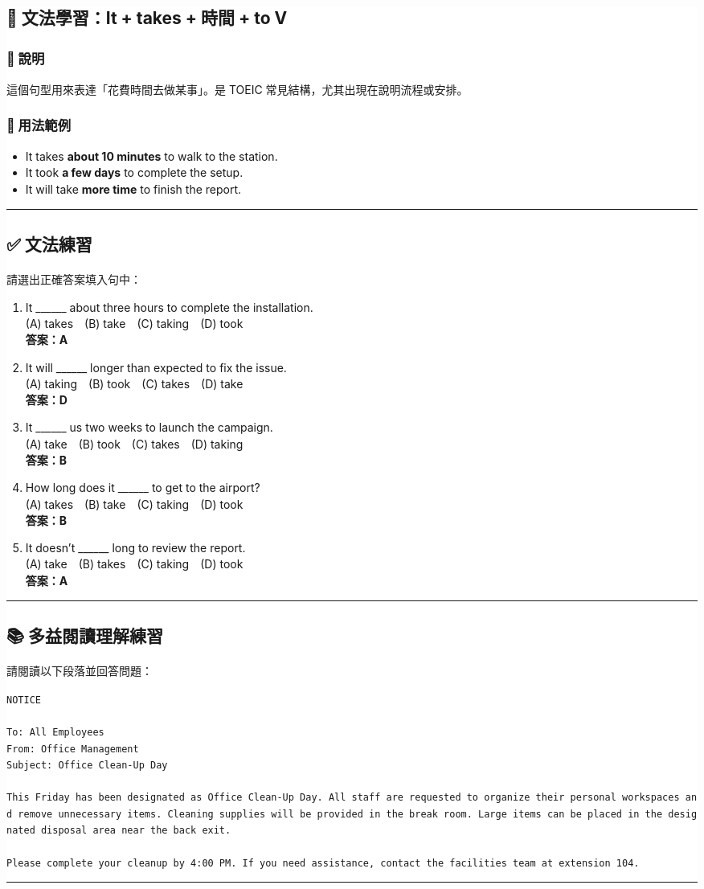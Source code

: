 
## 📖 文法學習：It + takes + 時間 + to V

### 🔹 說明

這個句型用來表達「花費時間去做某事」。是 TOEIC 常見結構，尤其出現在說明流程或安排。

### 🔹 用法範例

- It takes **about 10 minutes** to walk to the station.  
- It took **a few days** to complete the setup.  
- It will take **more time** to finish the report.

---

## ✅ 文法練習

請選出正確答案填入句中：

1. It ______ about three hours to complete the installation.  
   (A) takes (B) take (C) taking (D) took  
   **答案：A**

2. It will ______ longer than expected to fix the issue.  
   (A) taking (B) took (C) takes (D) take  
   **答案：D**

3. It ______ us two weeks to launch the campaign.  
   (A) take (B) took (C) takes (D) taking  
   **答案：B**

4. How long does it ______ to get to the airport?  
   (A) takes (B) take (C) taking (D) took  
   **答案：B**

5. It doesn’t ______ long to review the report.  
   (A) take (B) takes (C) taking (D) took  
   **答案：A**

---

## 📚 多益閱讀理解練習

請閱讀以下段落並回答問題：

```
NOTICE

To: All Employees  
From: Office Management  
Subject: Office Clean-Up Day

This Friday has been designated as Office Clean-Up Day. All staff are requested to organize their personal workspaces and remove unnecessary items. Cleaning supplies will be provided in the break room. Large items can be placed in the designated disposal area near the back exit.

Please complete your cleanup by 4:00 PM. If you need assistance, contact the facilities team at extension 104.
```

---